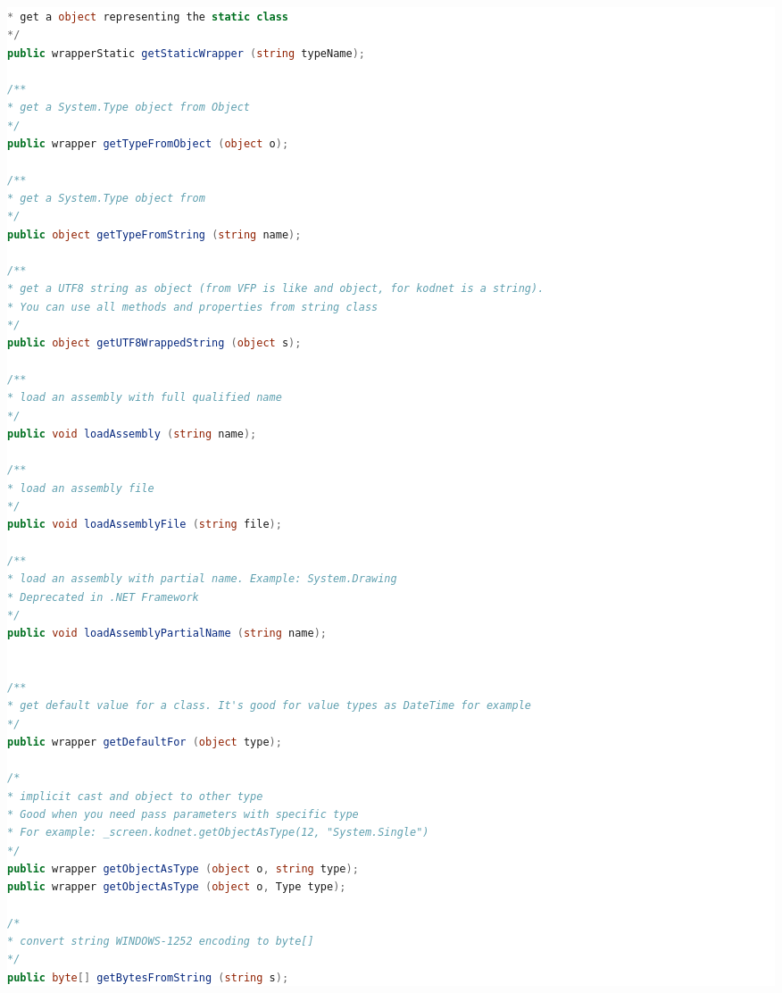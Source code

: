 ```csharp 
* get a object representing the static class
*/
public wrapperStatic getStaticWrapper (string typeName);

/**
* get a System.Type object from Object
*/
public wrapper getTypeFromObject (object o);

/**
* get a System.Type object from 
*/
public object getTypeFromString (string name);

/**
* get a UTF8 string as object (from VFP is like and object, for kodnet is a string).
* You can use all methods and properties from string class
*/
public object getUTF8WrappedString (object s);

/**
* load an assembly with full qualified name
*/
public void loadAssembly (string name);

/**
* load an assembly file
*/
public void loadAssemblyFile (string file);

/**
* load an assembly with partial name. Example: System.Drawing
* Deprecated in .NET Framework
*/
public void loadAssemblyPartialName (string name);


/**
* get default value for a class. It's good for value types as DateTime for example
*/
public wrapper getDefaultFor (object type);

/*
* implicit cast and object to other type
* Good when you need pass parameters with specific type
* For example: _screen.kodnet.getObjectAsType(12, "System.Single")
*/
public wrapper getObjectAsType (object o, string type);
public wrapper getObjectAsType (object o, Type type);

/*
* convert string WINDOWS-1252 encoding to byte[]
*/
public byte[] getBytesFromString (string s);

```
